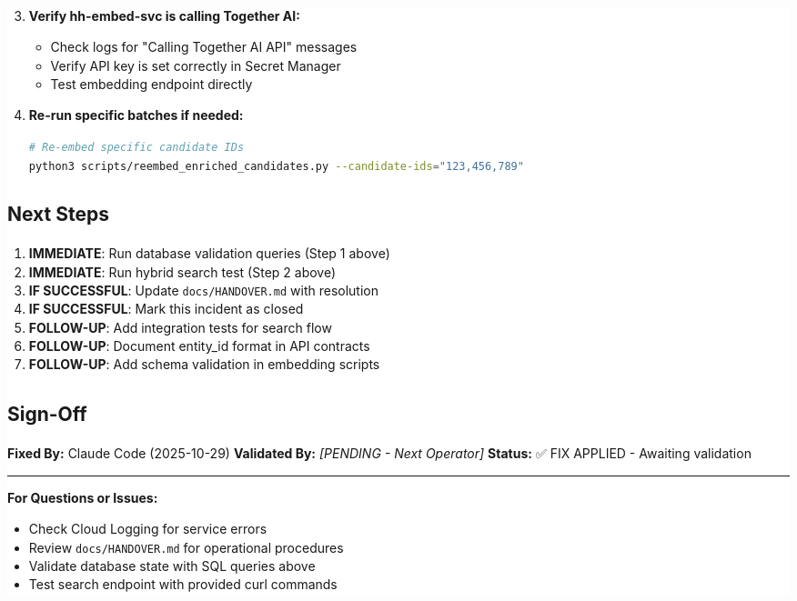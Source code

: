 3. **Verify hh-embed-svc is calling Together AI:**
   - Check logs for "Calling Together AI API" messages
   - Verify API key is set correctly in Secret Manager
   - Test embedding endpoint directly

4. **Re-run specific batches if needed:**
   ```bash
   # Re-embed specific candidate IDs
   python3 scripts/reembed_enriched_candidates.py --candidate-ids="123,456,789"
   ```

## Next Steps

1. **IMMEDIATE**: Run database validation queries (Step 1 above)
2. **IMMEDIATE**: Run hybrid search test (Step 2 above)
3. **IF SUCCESSFUL**: Update `docs/HANDOVER.md` with resolution
4. **IF SUCCESSFUL**: Mark this incident as closed
5. **FOLLOW-UP**: Add integration tests for search flow
6. **FOLLOW-UP**: Document entity_id format in API contracts
7. **FOLLOW-UP**: Add schema validation in embedding scripts

## Sign-Off

**Fixed By:** Claude Code (2025-10-29)
**Validated By:** _[PENDING - Next Operator]_
**Status:** ✅ FIX APPLIED - Awaiting validation

---

**For Questions or Issues:**
- Check Cloud Logging for service errors
- Review `docs/HANDOVER.md` for operational procedures
- Validate database state with SQL queries above
- Test search endpoint with provided curl commands
